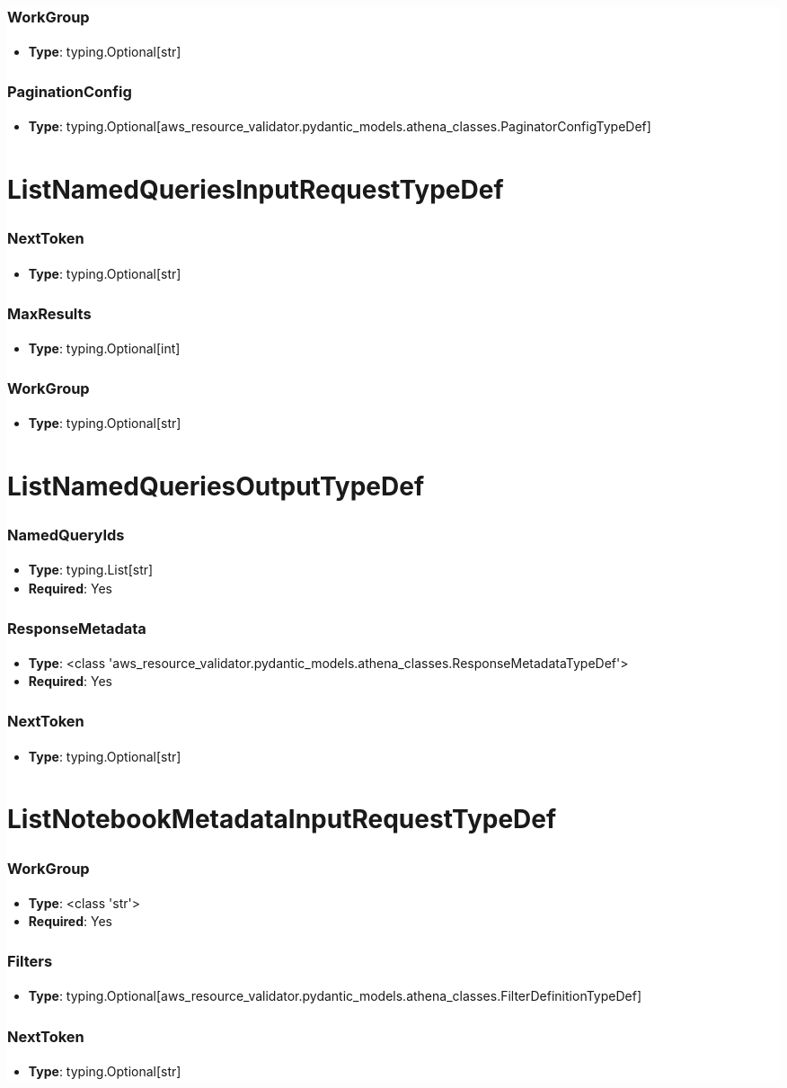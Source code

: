 ### WorkGroup
- **Type**: typing.Optional[str]

### PaginationConfig
- **Type**: typing.Optional[aws_resource_validator.pydantic_models.athena_classes.PaginatorConfigTypeDef]


# ListNamedQueriesInputRequestTypeDef

### NextToken
- **Type**: typing.Optional[str]

### MaxResults
- **Type**: typing.Optional[int]

### WorkGroup
- **Type**: typing.Optional[str]


# ListNamedQueriesOutputTypeDef

### NamedQueryIds
- **Type**: typing.List[str]
- **Required**: Yes

### ResponseMetadata
- **Type**: <class 'aws_resource_validator.pydantic_models.athena_classes.ResponseMetadataTypeDef'>
- **Required**: Yes

### NextToken
- **Type**: typing.Optional[str]


# ListNotebookMetadataInputRequestTypeDef

### WorkGroup
- **Type**: <class 'str'>
- **Required**: Yes

### Filters
- **Type**: typing.Optional[aws_resource_validator.pydantic_models.athena_classes.FilterDefinitionTypeDef]

### NextToken
- **Type**: typing.Optional[str]
